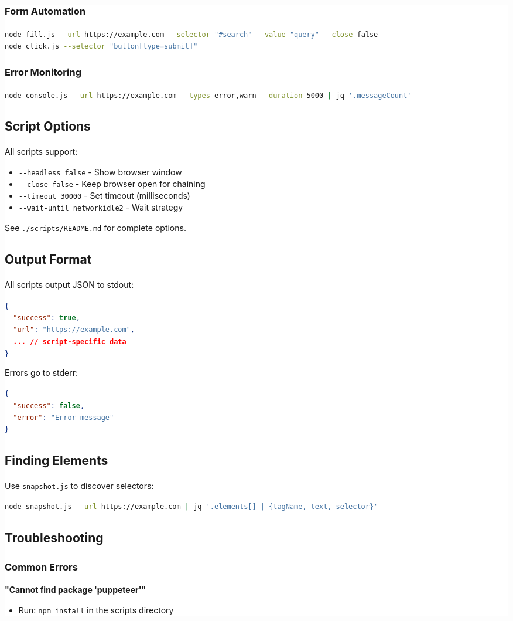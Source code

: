 ### Form Automation
```bash
node fill.js --url https://example.com --selector "#search" --value "query" --close false
node click.js --selector "button[type=submit]"
```

### Error Monitoring
```bash
node console.js --url https://example.com --types error,warn --duration 5000 | jq '.messageCount'
```

## Script Options

All scripts support:
- `--headless false` - Show browser window
- `--close false` - Keep browser open for chaining
- `--timeout 30000` - Set timeout (milliseconds)
- `--wait-until networkidle2` - Wait strategy

See `./scripts/README.md` for complete options.

## Output Format

All scripts output JSON to stdout:
```json
{
  "success": true,
  "url": "https://example.com",
  ... // script-specific data
}
```

Errors go to stderr:
```json
{
  "success": false,
  "error": "Error message"
}
```

## Finding Elements

Use `snapshot.js` to discover selectors:
```bash
node snapshot.js --url https://example.com | jq '.elements[] | {tagName, text, selector}'
```

## Troubleshooting

### Common Errors

**"Cannot find package 'puppeteer'"**
- Run: `npm install` in the scripts directory
